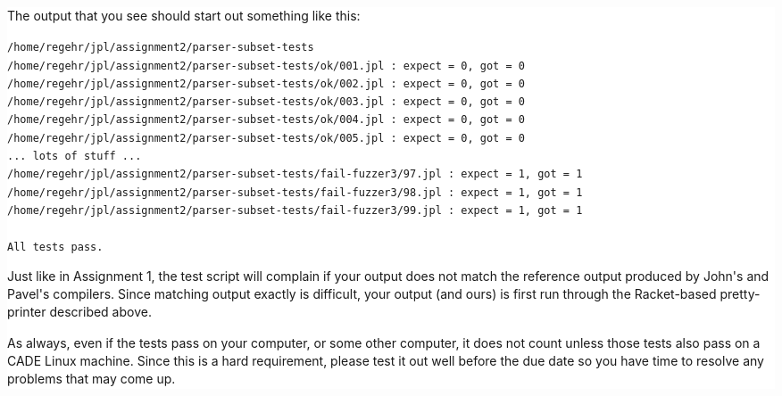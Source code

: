 The output that you see should start out something like this:

```
/home/regehr/jpl/assignment2/parser-subset-tests
/home/regehr/jpl/assignment2/parser-subset-tests/ok/001.jpl : expect = 0, got = 0
/home/regehr/jpl/assignment2/parser-subset-tests/ok/002.jpl : expect = 0, got = 0
/home/regehr/jpl/assignment2/parser-subset-tests/ok/003.jpl : expect = 0, got = 0
/home/regehr/jpl/assignment2/parser-subset-tests/ok/004.jpl : expect = 0, got = 0
/home/regehr/jpl/assignment2/parser-subset-tests/ok/005.jpl : expect = 0, got = 0
... lots of stuff ...
/home/regehr/jpl/assignment2/parser-subset-tests/fail-fuzzer3/97.jpl : expect = 1, got = 1
/home/regehr/jpl/assignment2/parser-subset-tests/fail-fuzzer3/98.jpl : expect = 1, got = 1
/home/regehr/jpl/assignment2/parser-subset-tests/fail-fuzzer3/99.jpl : expect = 1, got = 1

All tests pass.
```

Just like in Assignment 1, the test script will complain if your
output does not match the reference output produced by John's and
Pavel's compilers. Since matching output exactly is difficult, your
output (and ours) is first run through the Racket-based pretty-printer
described above.

As always, even if the tests pass on your computer, or some other
computer, it does not count unless those tests also pass on a CADE
Linux machine. Since this is a hard requirement, please test it out
well before the due date so you have time to resolve any problems that
may come up.
